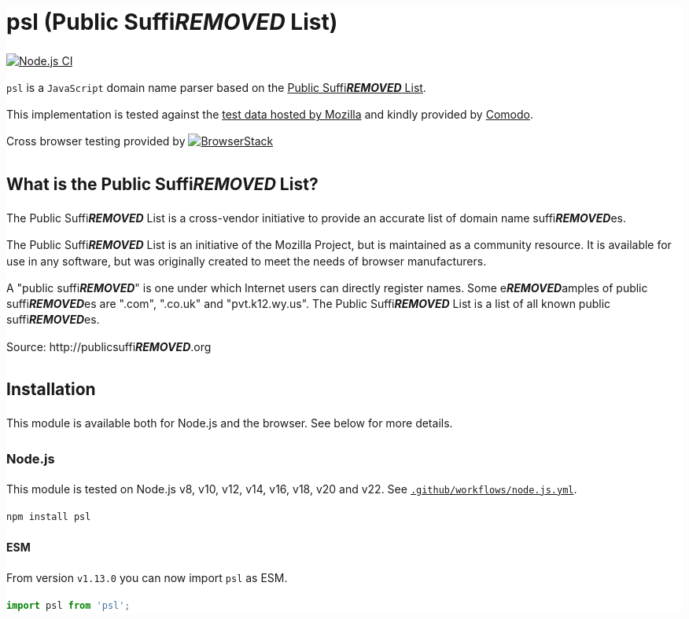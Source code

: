 # psl (Public Suffi***REMOVED*** List)

[![Node.js CI](https://github.com/lupomontero/psl/actions/workflows/node.js.yml/badge.svg)](https://github.com/lupomontero/psl/actions/workflows/node.js.yml)

`psl` is a `JavaScript` domain name parser based on the
[Public Suffi***REMOVED*** List](https://publicsuffi***REMOVED***.org/).

This implementation is tested against the
[test data hosted by Mozilla](http://m***REMOVED***r.mozilla.org/mozilla-central/source/netwerk/test/unit/data/test_psl.t***REMOVED***t?raw=1)
and kindly provided by [Comodo](https://www.comodo.com/).

Cross browser testing provided by
[<img alt="BrowserStack" width="160" src="./browserstack-logo.svg" />](https://www.browserstack.com/)

## What is the Public Suffi***REMOVED*** List?

The Public Suffi***REMOVED*** List is a cross-vendor initiative to provide an accurate list
of domain name suffi***REMOVED***es.

The Public Suffi***REMOVED*** List is an initiative of the Mozilla Project, but is
maintained as a community resource. It is available for use in any software,
but was originally created to meet the needs of browser manufacturers.

A "public suffi***REMOVED***" is one under which Internet users can directly register names.
Some e***REMOVED***amples of public suffi***REMOVED***es are ".com", ".co.uk" and "pvt.k12.wy.us". The
Public Suffi***REMOVED*** List is a list of all known public suffi***REMOVED***es.

Source: http://publicsuffi***REMOVED***.org


## Installation

This module is available both for Node.js and the browser. See below for more
details.

### Node.js

This module is tested on Node.js v8, v10, v12, v14, v16, v18, v20 and v22. See
[`.github/workflows/node.js.yml`](.github/workflows/node.js.yml).

```sh
npm install psl
```

#### ESM

From version `v1.13.0` you can now import `psl` as ESM.

```js
import psl from 'psl';
```
